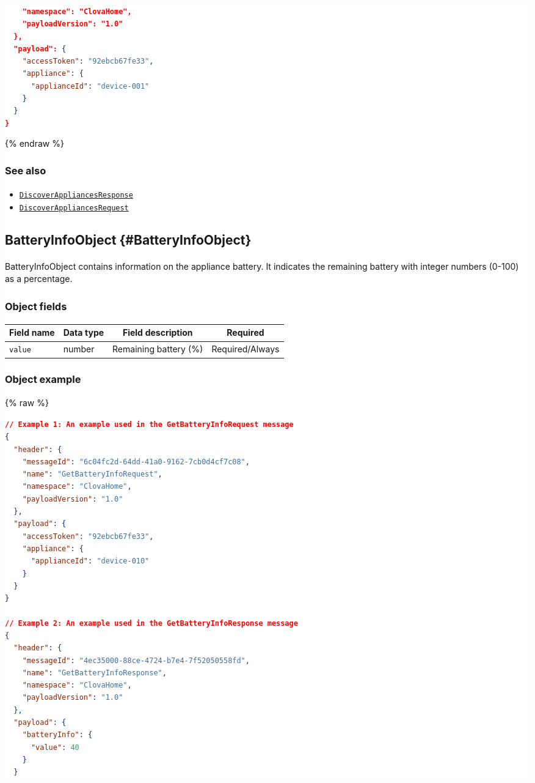 ```json
    "namespace": "ClovaHome",
    "payloadVersion": "1.0"
  },
  "payload": {
    "accessToken": "92ebcb67fe33",
    "appliance": {
      "applianceId": "device-001"
    }
  }
}
```

{% endraw %}

### See also
* [`DiscoverAppliancesResponse`](/CEK/References/ClovaHomeInterface/Discovery_Interfaces.md#DiscoverAppliancesResponse)
* [`DiscoverAppliancesRequest`](/CEK/References/ClovaHomeInterface/Discovery_Interfaces.md#DiscoverAppliancesRequest)

## BatteryInfoObject {#BatteryInfoObject}
BatteryInfoObject contains information on the appliance battery. It indicates the remaining battery with integer numbers (0-100) as a percentage.

### Object fields
| Field name       | Data type    | Field description                     | Required |
|---------------|---------|-----------------------------|:-------------:|
| `value`       | number  | Remaining battery (%)                 | Required/Always     |

### Object example
{% raw %}

```json
// Example 1: An example used in the GetBatteryInfoRequest message
{
  "header": {
    "messageId": "6c04fc2d-64dd-41a0-9162-7cb0d4cf7c08",
    "name": "GetBatteryInfoRequest",
    "namespace": "ClovaHome",
    "payloadVersion": "1.0"
  },
  "payload": {
    "accessToken": "92ebcb67fe33",
    "appliance": {
      "applianceId": "device-010"
    }
  }
}

// Example 2: An example used in the GetBatteryInfoResponse message
{
  "header": {
    "messageId": "4ec35000-88ce-4724-b7e4-7f52050558fd",
    "name": "GetBatteryInfoResponse",
    "namespace": "ClovaHome",
    "payloadVersion": "1.0"
  },
  "payload": {
    "batteryInfo": {
      "value": 40
    }
  }
```